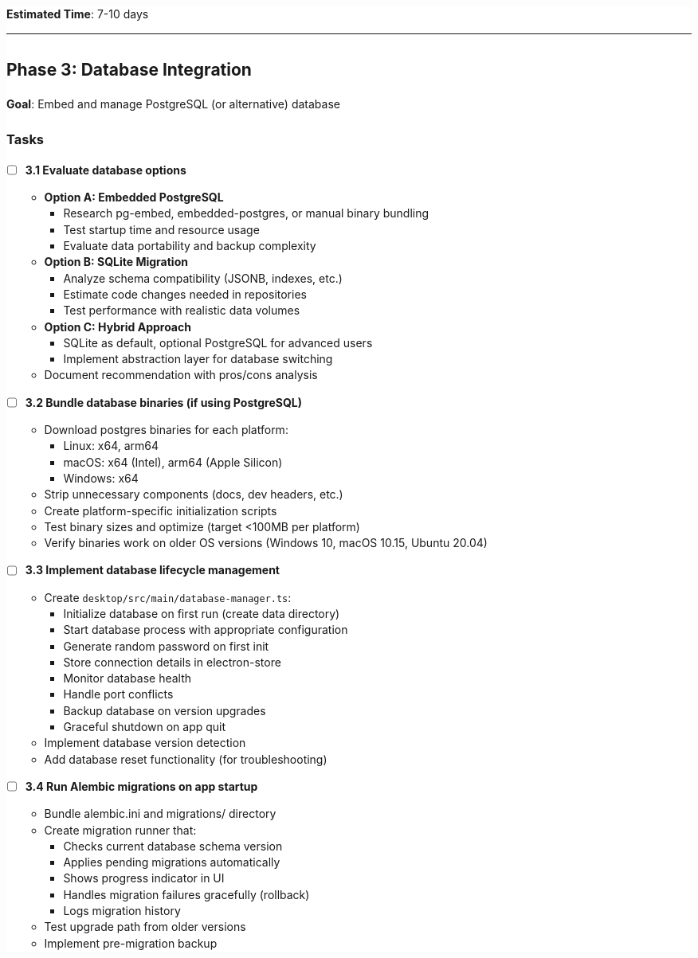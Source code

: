 **Estimated Time**: 7-10 days

---

## Phase 3: Database Integration
**Goal**: Embed and manage PostgreSQL (or alternative) database

### Tasks

- [ ] **3.1 Evaluate database options**
  - **Option A: Embedded PostgreSQL**
    - Research pg-embed, embedded-postgres, or manual binary bundling
    - Test startup time and resource usage
    - Evaluate data portability and backup complexity
  - **Option B: SQLite Migration**
    - Analyze schema compatibility (JSONB, indexes, etc.)
    - Estimate code changes needed in repositories
    - Test performance with realistic data volumes
  - **Option C: Hybrid Approach**
    - SQLite as default, optional PostgreSQL for advanced users
    - Implement abstraction layer for database switching
  - Document recommendation with pros/cons analysis

- [ ] **3.2 Bundle database binaries (if using PostgreSQL)**
  - Download postgres binaries for each platform:
    - Linux: x64, arm64
    - macOS: x64 (Intel), arm64 (Apple Silicon)
    - Windows: x64
  - Strip unnecessary components (docs, dev headers, etc.)
  - Create platform-specific initialization scripts
  - Test binary sizes and optimize (target <100MB per platform)
  - Verify binaries work on older OS versions (Windows 10, macOS 10.15, Ubuntu 20.04)

- [ ] **3.3 Implement database lifecycle management**
  - Create `desktop/src/main/database-manager.ts`:
    - Initialize database on first run (create data directory)
    - Start database process with appropriate configuration
    - Generate random password on first init
    - Store connection details in electron-store
    - Monitor database health
    - Handle port conflicts
    - Backup database on version upgrades
    - Graceful shutdown on app quit
  - Implement database version detection
  - Add database reset functionality (for troubleshooting)

- [ ] **3.4 Run Alembic migrations on app startup**
  - Bundle alembic.ini and migrations/ directory
  - Create migration runner that:
    - Checks current database schema version
    - Applies pending migrations automatically
    - Shows progress indicator in UI
    - Handles migration failures gracefully (rollback)
    - Logs migration history
  - Test upgrade path from older versions
  - Implement pre-migration backup
